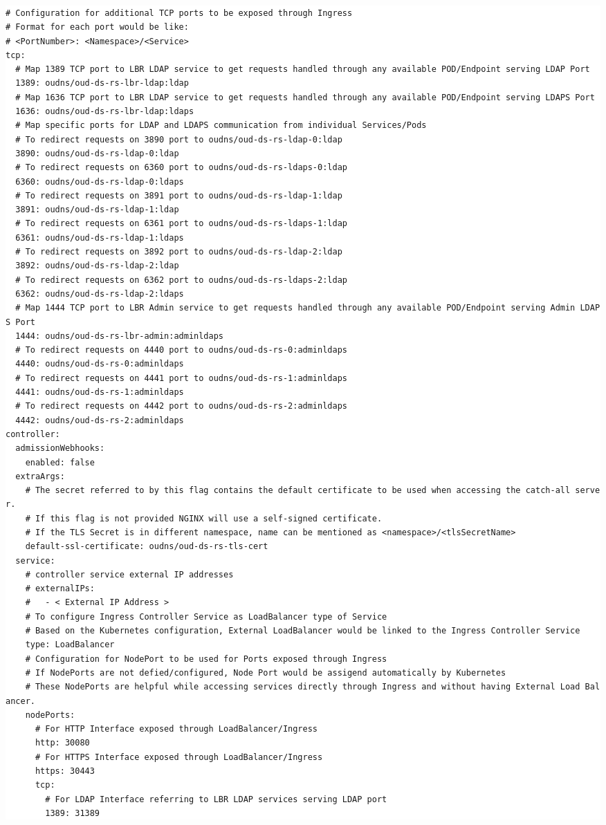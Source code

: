 ```
# Configuration for additional TCP ports to be exposed through Ingress
# Format for each port would be like:
# <PortNumber>: <Namespace>/<Service>
tcp: 
  # Map 1389 TCP port to LBR LDAP service to get requests handled through any available POD/Endpoint serving LDAP Port
  1389: oudns/oud-ds-rs-lbr-ldap:ldap
  # Map 1636 TCP port to LBR LDAP service to get requests handled through any available POD/Endpoint serving LDAPS Port
  1636: oudns/oud-ds-rs-lbr-ldap:ldaps
  # Map specific ports for LDAP and LDAPS communication from individual Services/Pods
  # To redirect requests on 3890 port to oudns/oud-ds-rs-ldap-0:ldap
  3890: oudns/oud-ds-rs-ldap-0:ldap
  # To redirect requests on 6360 port to oudns/oud-ds-rs-ldaps-0:ldap
  6360: oudns/oud-ds-rs-ldap-0:ldaps
  # To redirect requests on 3891 port to oudns/oud-ds-rs-ldap-1:ldap
  3891: oudns/oud-ds-rs-ldap-1:ldap
  # To redirect requests on 6361 port to oudns/oud-ds-rs-ldaps-1:ldap
  6361: oudns/oud-ds-rs-ldap-1:ldaps
  # To redirect requests on 3892 port to oudns/oud-ds-rs-ldap-2:ldap
  3892: oudns/oud-ds-rs-ldap-2:ldap
  # To redirect requests on 6362 port to oudns/oud-ds-rs-ldaps-2:ldap
  6362: oudns/oud-ds-rs-ldap-2:ldaps
  # Map 1444 TCP port to LBR Admin service to get requests handled through any available POD/Endpoint serving Admin LDAPS Port
  1444: oudns/oud-ds-rs-lbr-admin:adminldaps
  # To redirect requests on 4440 port to oudns/oud-ds-rs-0:adminldaps
  4440: oudns/oud-ds-rs-0:adminldaps
  # To redirect requests on 4441 port to oudns/oud-ds-rs-1:adminldaps
  4441: oudns/oud-ds-rs-1:adminldaps
  # To redirect requests on 4442 port to oudns/oud-ds-rs-2:adminldaps
  4442: oudns/oud-ds-rs-2:adminldaps
controller:
  admissionWebhooks:
    enabled: false
  extraArgs:
    # The secret referred to by this flag contains the default certificate to be used when accessing the catch-all server.
    # If this flag is not provided NGINX will use a self-signed certificate.
    # If the TLS Secret is in different namespace, name can be mentioned as <namespace>/<tlsSecretName>
    default-ssl-certificate: oudns/oud-ds-rs-tls-cert
  service:
    # controller service external IP addresses
    # externalIPs:
    #   - < External IP Address >
    # To configure Ingress Controller Service as LoadBalancer type of Service
    # Based on the Kubernetes configuration, External LoadBalancer would be linked to the Ingress Controller Service
    type: LoadBalancer
    # Configuration for NodePort to be used for Ports exposed through Ingress
    # If NodePorts are not defied/configured, Node Port would be assigend automatically by Kubernetes
    # These NodePorts are helpful while accessing services directly through Ingress and without having External Load Balancer.
    nodePorts:
      # For HTTP Interface exposed through LoadBalancer/Ingress
      http: 30080
      # For HTTPS Interface exposed through LoadBalancer/Ingress
      https: 30443
      tcp:
        # For LDAP Interface referring to LBR LDAP services serving LDAP port
        1389: 31389
```